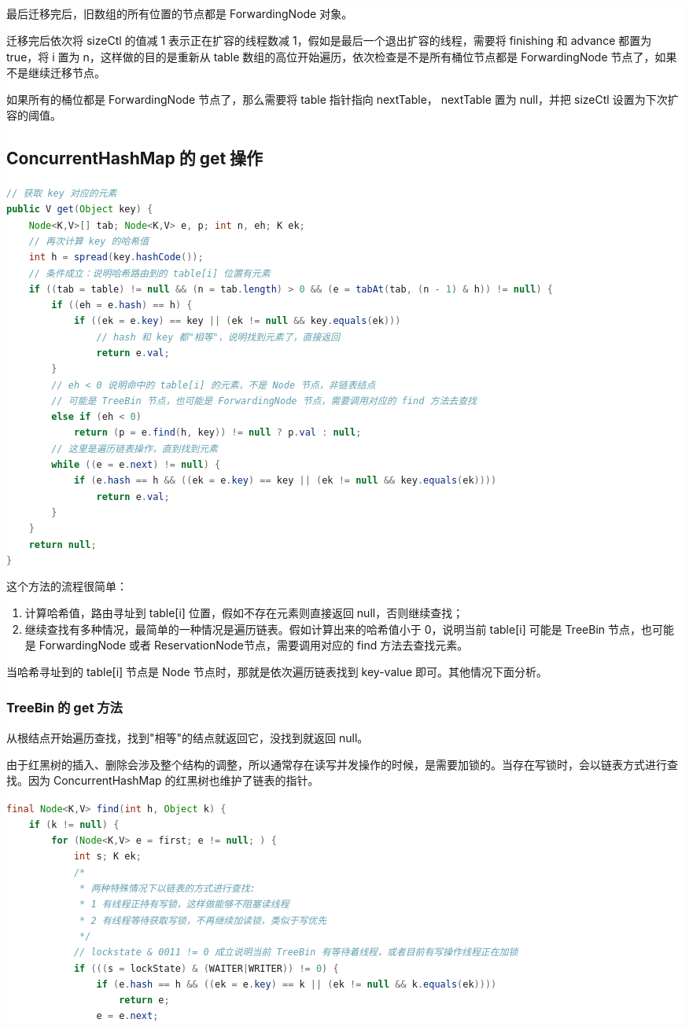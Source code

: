 

最后迁移完后，旧数组的所有位置的节点都是 ForwardingNode 对象。

迁移完后依次将 sizeCtl 的值减 1 表示正在扩容的线程数减 1，假如是最后一个退出扩容的线程，需要将 finishing 和 advance 都置为 true，将 i 置为 n，这样做的目的是重新从 table 数组的高位开始遍历，依次检查是不是所有桶位节点都是 ForwardingNode 节点了，如果不是继续迁移节点。

如果所有的桶位都是 ForwardingNode 节点了，那么需要将 table 指针指向 nextTable， nextTable 置为 null，并把 sizeCtl 设置为下次扩容的阈值。

## ConcurrentHashMap 的 get 操作

```java
// 获取 key 对应的元素
public V get(Object key) {
    Node<K,V>[] tab; Node<K,V> e, p; int n, eh; K ek;
    // 再次计算 key 的哈希值
    int h = spread(key.hashCode());
    // 条件成立：说明哈希路由到的 table[i] 位置有元素
    if ((tab = table) != null && (n = tab.length) > 0 && (e = tabAt(tab, (n - 1) & h)) != null) {
        if ((eh = e.hash) == h) {
            if ((ek = e.key) == key || (ek != null && key.equals(ek)))
                // hash 和 key 都"相等"，说明找到元素了，直接返回
                return e.val;
        }
        // eh < 0 说明命中的 table[i] 的元素，不是 Node 节点，非链表结点
        // 可能是 TreeBin 节点，也可能是 ForwardingNode 节点，需要调用对应的 find 方法去查找
        else if (eh < 0)
            return (p = e.find(h, key)) != null ? p.val : null;
        // 这里是遍历链表操作，直到找到元素
        while ((e = e.next) != null) {
            if (e.hash == h && ((ek = e.key) == key || (ek != null && key.equals(ek))))
                return e.val;
        }
    }
    return null;
}
```

这个方法的流程很简单：

1. 计算哈希值，路由寻址到 table[i] 位置，假如不存在元素则直接返回 null，否则继续查找；
2. 继续查找有多种情况，最简单的一种情况是遍历链表。假如计算出来的哈希值小于 0，说明当前 table[i] 可能是 TreeBin 节点，也可能是 ForwardingNode 或者 ReservationNode节点，需要调用对应的 find 方法去查找元素。



当哈希寻址到的 table[i] 节点是 Node 节点时，那就是依次遍历链表找到 key-value 即可。其他情况下面分析。

### TreeBin 的 get 方法

 从根结点开始遍历查找，找到"相等"的结点就返回它，没找到就返回 null。

由于红黑树的插入、删除会涉及整个结构的调整，所以通常存在读写并发操作的时候，是需要加锁的。当存在写锁时，会以链表方式进行查找。因为 ConcurrentHashMap 的红黑树也维护了链表的指针。

```java
final Node<K,V> find(int h, Object k) {
    if (k != null) {
        for (Node<K,V> e = first; e != null; ) {
            int s; K ek;
            /*
             * 两种特殊情况下以链表的方式进行查找:
             * 1 有线程正持有写锁，这样做能够不阻塞读线程
             * 2 有线程等待获取写锁，不再继续加读锁，类似于写优先
             */
            // lockstate & 0011 != 0 成立说明当前 TreeBin 有等待着线程，或者目前有写操作线程正在加锁
            if (((s = lockState) & (WAITER|WRITER)) != 0) {
                if (e.hash == h && ((ek = e.key) == k || (ek != null && k.equals(ek))))
                    return e;
                e = e.next;
```